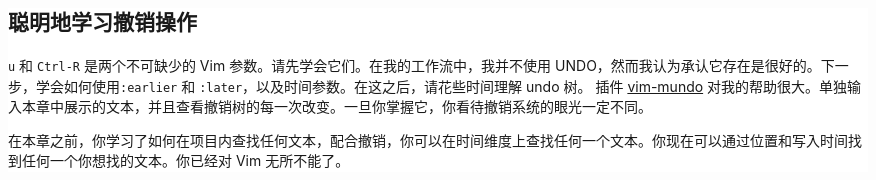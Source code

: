 ## 聪明地学习撤销操作

`u` 和 `Ctrl-R` 是两个不可缺少的 Vim 参数。请先学会它们。在我的工作流中，我并不使用 UNDO，然而我认为承认它存在是很好的。下一步，学会如何使用`:earlier` 和 `:later`，以及时间参数。在这之后，请花些时间理解 undo 树。 插件 [vim-mundo](https://github.com/simnalamburt/vim-mundo) 对我的帮助很大。单独输入本章中展示的文本，并且查看撤销树的每一次改变。一旦你掌握它，你看待撤销系统的眼光一定不同。

在本章之前，你学习了如何在项目内查找任何文本，配合撤销，你可以在时间维度上查找任何一个文本。你现在可以通过位置和写入时间找到任何一个你想找的文本。你已经对 Vim 无所不能了。
